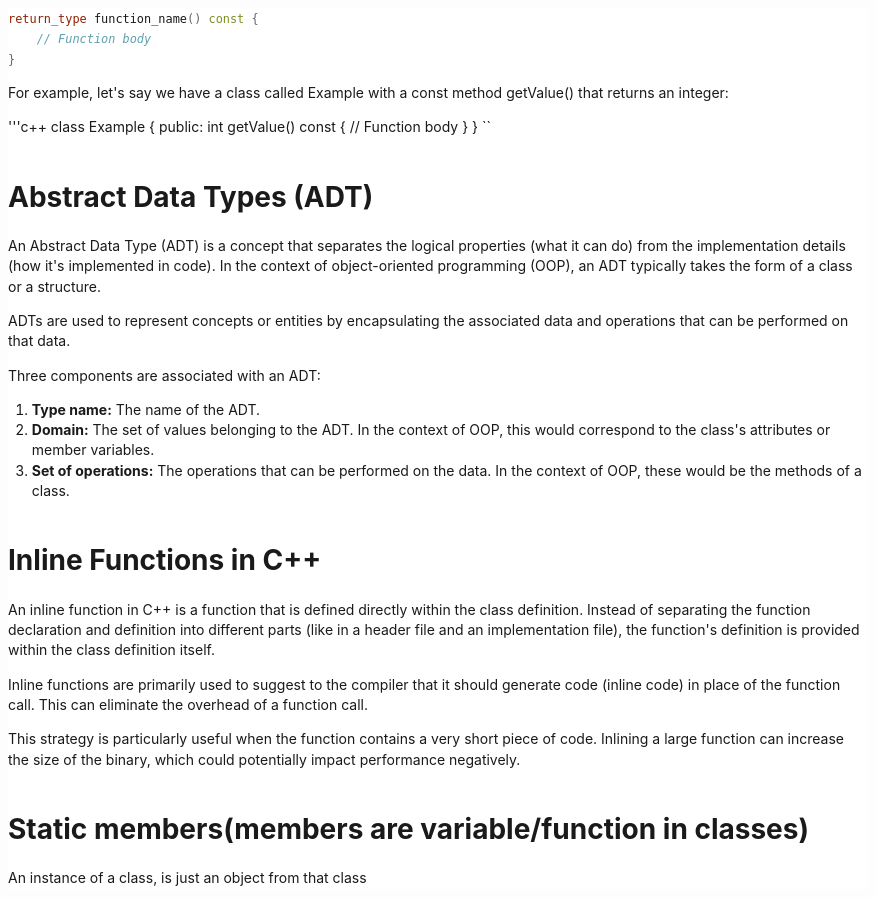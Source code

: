 ```c++
return_type function_name() const {
    // Function body
}
```

For example, let's say we have a class called Example with a const method getValue() that returns an integer:

'''c++
class Example {
public:
    int getValue() const {
        // Function body
    }
}
``

# Abstract Data Types (ADT)

An Abstract Data Type (ADT) is a concept that separates the logical properties (what it can do) from the implementation details (how it's implemented in code). In the context of object-oriented programming (OOP), an ADT typically takes the form of a class or a structure.

ADTs are used to represent concepts or entities by encapsulating the associated data and operations that can be performed on that data.

Three components are associated with an ADT:

1. **Type name:** The name of the ADT.
2. **Domain:** The set of values belonging to the ADT. In the context of OOP, this would correspond to the class's attributes or member variables.
3. **Set of operations:** The operations that can be performed on the data. In the context of OOP, these would be the methods of a class.

# Inline Functions in C++

An inline function in C++ is a function that is defined directly within the class definition. Instead of separating the function declaration and definition into different parts (like in a header file and an implementation file), the function's definition is provided within the class definition itself.

Inline functions are primarily used to suggest to the compiler that it should generate code (inline code) in place of the function call. This can eliminate the overhead of a function call. 

This strategy is particularly useful when the function contains a very short piece of code. Inlining a large function can increase the size of the binary, which could potentially impact performance negatively.

# Static members(members are variable/function in classes)

An instance of a class, is just an object from that class
